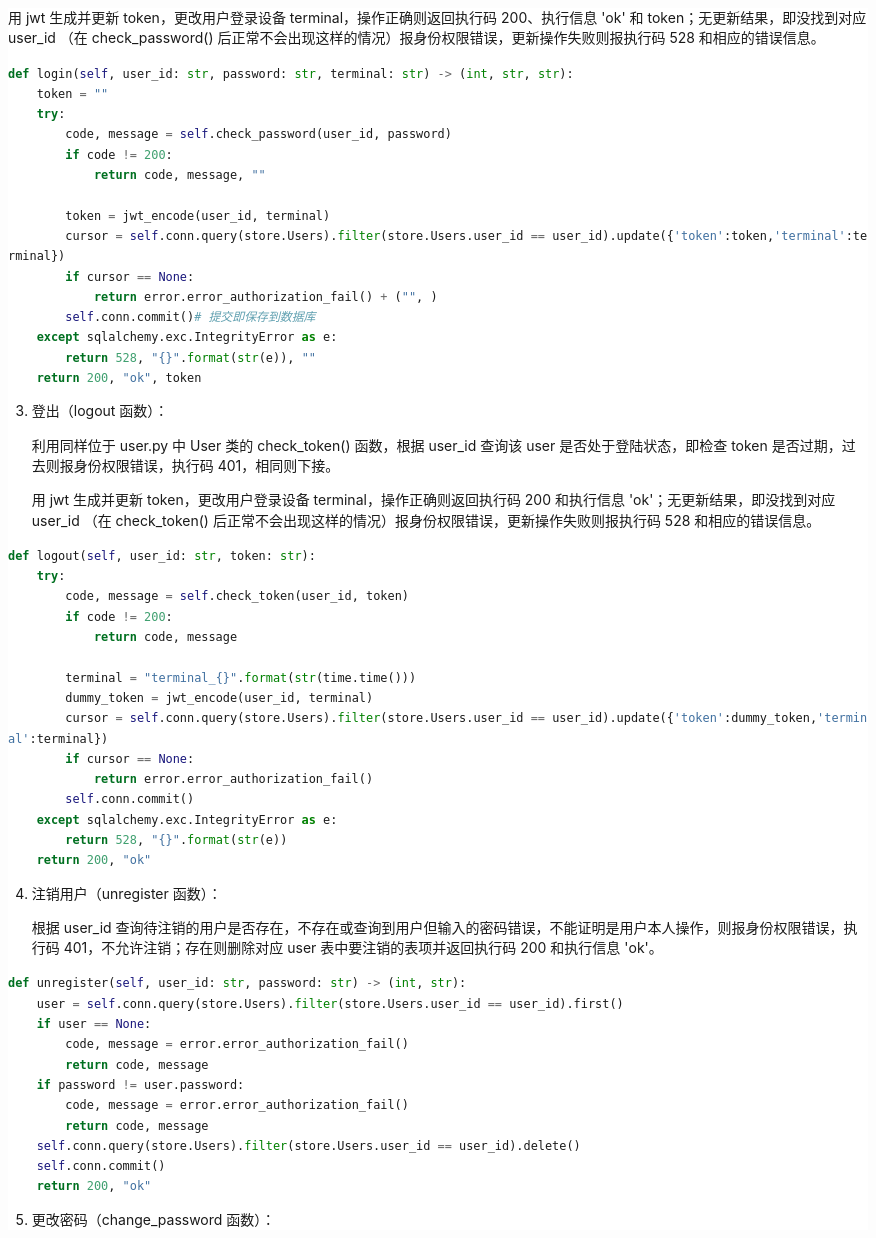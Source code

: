    用 jwt 生成并更新 token，更改用户登录设备 terminal，操作正确则返回执行码 200、执行信息 'ok' 和 token；无更新结果，即没找到对应 user_id （在 check_password() 后正常不会出现这样的情况）报身份权限错误，更新操作失败则报执行码 528 和相应的错误信息。
  ```python
  def login(self, user_id: str, password: str, terminal: str) -> (int, str, str):
      token = ""
      try:
          code, message = self.check_password(user_id, password)
          if code != 200:
              return code, message, ""

          token = jwt_encode(user_id, terminal)
          cursor = self.conn.query(store.Users).filter(store.Users.user_id == user_id).update({'token':token,'terminal':terminal})   
          if cursor == None:
              return error.error_authorization_fail() + ("", )
          self.conn.commit()# 提交即保存到数据库
      except sqlalchemy.exc.IntegrityError as e:
          return 528, "{}".format(str(e)), ""
      return 200, "ok", token
  ```
3. 登出（logout 函数）：
   
   利用同样位于 user.py 中 User 类的 check_token() 函数，根据 user_id 查询该 user 是否处于登陆状态，即检查 token 是否过期，过去则报身份权限错误，执行码 401，相同则下接。

   用 jwt 生成并更新 token，更改用户登录设备 terminal，操作正确则返回执行码 200 和执行信息 'ok'；无更新结果，即没找到对应 user_id （在 check_token() 后正常不会出现这样的情况）报身份权限错误，更新操作失败则报执行码 528 和相应的错误信息。
  ```python
  def logout(self, user_id: str, token: str):
      try:
          code, message = self.check_token(user_id, token)
          if code != 200:
              return code, message

          terminal = "terminal_{}".format(str(time.time()))
          dummy_token = jwt_encode(user_id, terminal)
          cursor = self.conn.query(store.Users).filter(store.Users.user_id == user_id).update({'token':dummy_token,'terminal':terminal})
          if cursor == None:
              return error.error_authorization_fail()
          self.conn.commit()
      except sqlalchemy.exc.IntegrityError as e:
          return 528, "{}".format(str(e))
      return 200, "ok"
  ```      
4. 注销用户（unregister 函数）：

   根据 user_id 查询待注销的用户是否存在，不存在或查询到用户但输入的密码错误，不能证明是用户本人操作，则报身份权限错误，执行码 401，不允许注销；存在则删除对应 user 表中要注销的表项并返回执行码 200 和执行信息 'ok'。
  ```python
  def unregister(self, user_id: str, password: str) -> (int, str):
      user = self.conn.query(store.Users).filter(store.Users.user_id == user_id).first()
      if user == None:
          code, message = error.error_authorization_fail()
          return code, message
      if password != user.password:
          code, message = error.error_authorization_fail()
          return code, message
      self.conn.query(store.Users).filter(store.Users.user_id == user_id).delete()
      self.conn.commit()
      return 200, "ok"
  ```
5. 更改密码（change_password 函数）：
